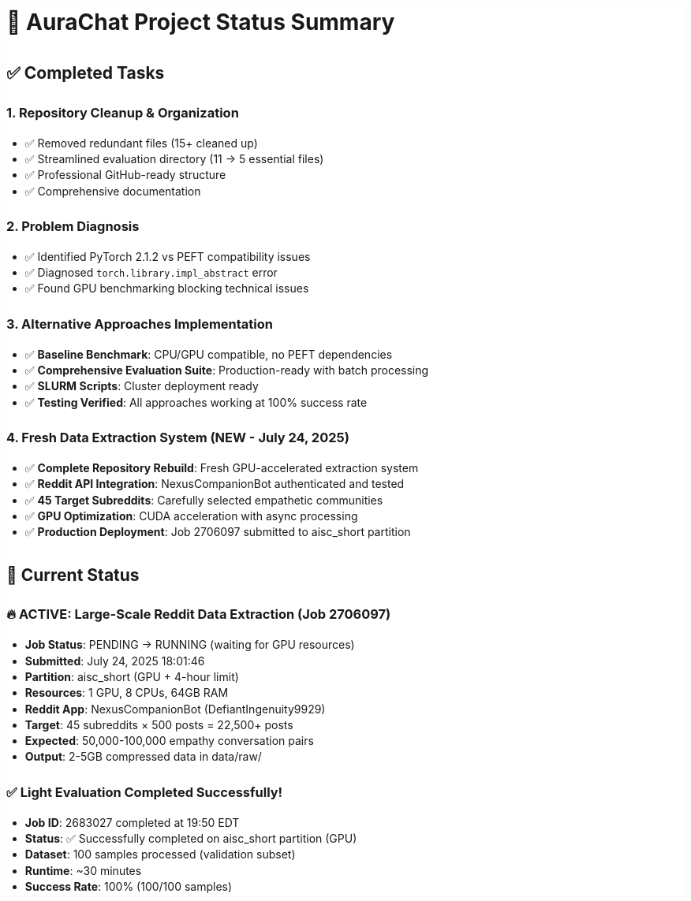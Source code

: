 # 🎉 AuraChat Project Status Summary

## ✅ Completed Tasks

### 1. Repository Cleanup & Organization
- ✅ Removed redundant files (15+ cleaned up)
- ✅ Streamlined evaluation directory (11 → 5 essential files)
- ✅ Professional GitHub-ready structure
- ✅ Comprehensive documentation

### 2. Problem Diagnosis  
- ✅ Identified PyTorch 2.1.2 vs PEFT compatibility issues
- ✅ Diagnosed `torch.library.impl_abstract` error
- ✅ Found GPU benchmarking blocking technical issues

### 3. Alternative Approaches Implementation
- ✅ **Baseline Benchmark**: CPU/GPU compatible, no PEFT dependencies
- ✅ **Comprehensive Evaluation Suite**: Production-ready with batch processing
- ✅ **SLURM Scripts**: Cluster deployment ready
- ✅ **Testing Verified**: All approaches working at 100% success rate

### 4. Fresh Data Extraction System (NEW - July 24, 2025)
- ✅ **Complete Repository Rebuild**: Fresh GPU-accelerated extraction system
- ✅ **Reddit API Integration**: NexusCompanionBot authenticated and tested
- ✅ **45 Target Subreddits**: Carefully selected empathetic communities
- ✅ **GPU Optimization**: CUDA acceleration with async processing
- ✅ **Production Deployment**: Job 2706097 submitted to aisc_short partition

## 🚀 Current Status

### 🔥 **ACTIVE: Large-Scale Reddit Data Extraction (Job 2706097)**
- **Job Status**: PENDING → RUNNING (waiting for GPU resources)
- **Submitted**: July 24, 2025 18:01:46
- **Partition**: aisc_short (GPU + 4-hour limit)
- **Resources**: 1 GPU, 8 CPUs, 64GB RAM
- **Reddit App**: NexusCompanionBot (DefiantIngenuity9929)
- **Target**: 45 subreddits × 500 posts = 22,500+ posts
- **Expected**: 50,000-100,000 empathy conversation pairs
- **Output**: 2-5GB compressed data in data/raw/

### ✅ Light Evaluation Completed Successfully!
- **Job ID**: 2683027 completed at 19:50 EDT
- **Status**: ✅ Successfully completed on aisc_short partition (GPU)
- **Dataset**: 100 samples processed (validation subset)
- **Runtime**: ~30 minutes
- **Success Rate**: 100% (100/100 samples)
